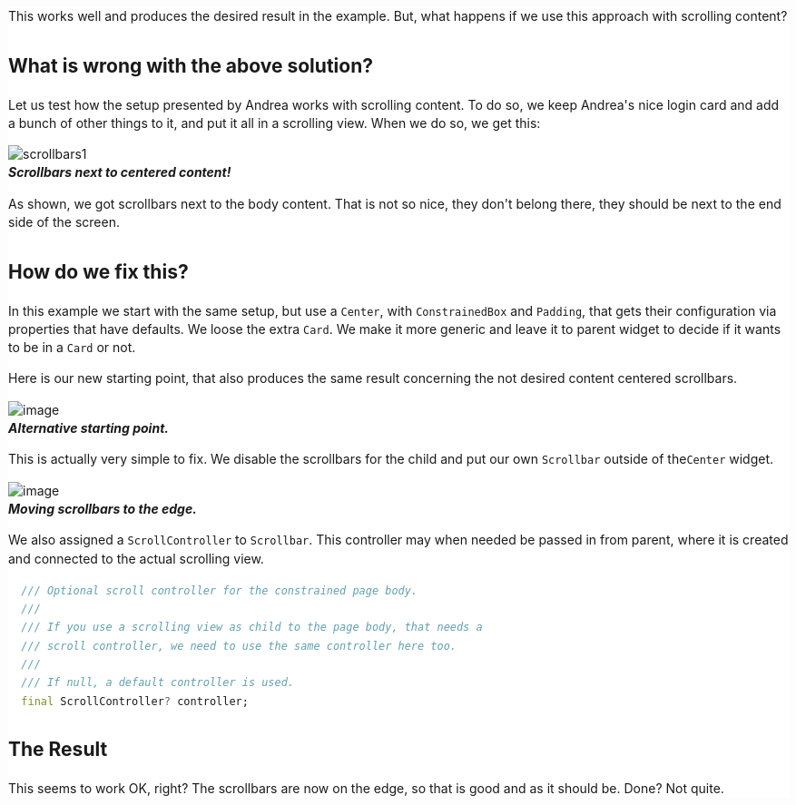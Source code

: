This works well and produces the desired result in the example. But, what 
happens if we use this approach with scrolling content?

## What is wrong with the above solution?

Let us test how the setup presented by Andrea works with scrolling content.
To do so, we keep Andrea's nice login card and add a bunch of other things 
to it, and put it all in a scrolling view. When we do so, we get this:

![scrollbars1](https://user-images.githubusercontent.com/39990307/138180367-17c1af54-880b-48ac-b7e6-61154f30c756.gif)   
_**Scrollbars next to centered content!**_

As shown, we got scrollbars next to the body content. That is not so nice, they
don't belong there, they should be next to the end side of the screen.

## How do we fix this?

In this example we start with the same setup, but use a `Center`, with 
`ConstrainedBox` and `Padding`, that gets their configuration via 
properties that have defaults. We loose the extra `Card`. We make it more
generic and leave it to parent widget to decide if it wants to be in a
`Card` or not.

Here is our new starting point, that also produces the same result concerning 
the not desired content centered scrollbars.

![image](https://user-images.githubusercontent.com/39990307/138179190-c3d2e7b3-89f8-4576-83b3-fc9513d7374b.png)  
_**Alternative starting point.**_

This is actually very simple to fix. We disable the scrollbars for the
child and put our own `Scrollbar` outside of the`Center` widget.

![image](https://user-images.githubusercontent.com/39990307/138179261-66df7b87-3a1b-4ab0-9006-d8b02ad468e6.png)  
_**Moving scrollbars to the edge.**_

We also assigned a `ScrollController` to `Scrollbar`. This controller may 
when needed be passed in from parent, where it is created and connected to the
actual scrolling view.

```dart
  /// Optional scroll controller for the constrained page body.
  ///
  /// If you use a scrolling view as child to the page body, that needs a
  /// scroll controller, we need to use the same controller here too.
  ///
  /// If null, a default controller is used.
  final ScrollController? controller;
```  

## The Result

This seems to work OK, right? The scrollbars are now on the edge, 
so that is good and as it should be. Done? Not quite.

